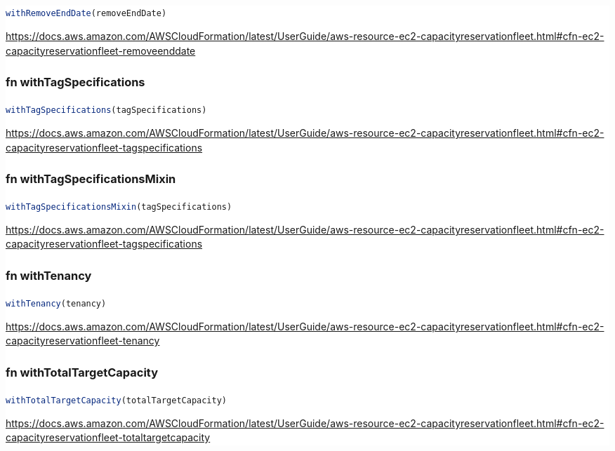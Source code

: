 ```ts
withRemoveEndDate(removeEndDate)
```

https://docs.aws.amazon.com/AWSCloudFormation/latest/UserGuide/aws-resource-ec2-capacityreservationfleet.html#cfn-ec2-capacityreservationfleet-removeenddate

### fn withTagSpecifications

```ts
withTagSpecifications(tagSpecifications)
```

https://docs.aws.amazon.com/AWSCloudFormation/latest/UserGuide/aws-resource-ec2-capacityreservationfleet.html#cfn-ec2-capacityreservationfleet-tagspecifications

### fn withTagSpecificationsMixin

```ts
withTagSpecificationsMixin(tagSpecifications)
```

https://docs.aws.amazon.com/AWSCloudFormation/latest/UserGuide/aws-resource-ec2-capacityreservationfleet.html#cfn-ec2-capacityreservationfleet-tagspecifications

### fn withTenancy

```ts
withTenancy(tenancy)
```

https://docs.aws.amazon.com/AWSCloudFormation/latest/UserGuide/aws-resource-ec2-capacityreservationfleet.html#cfn-ec2-capacityreservationfleet-tenancy

### fn withTotalTargetCapacity

```ts
withTotalTargetCapacity(totalTargetCapacity)
```

https://docs.aws.amazon.com/AWSCloudFormation/latest/UserGuide/aws-resource-ec2-capacityreservationfleet.html#cfn-ec2-capacityreservationfleet-totaltargetcapacity